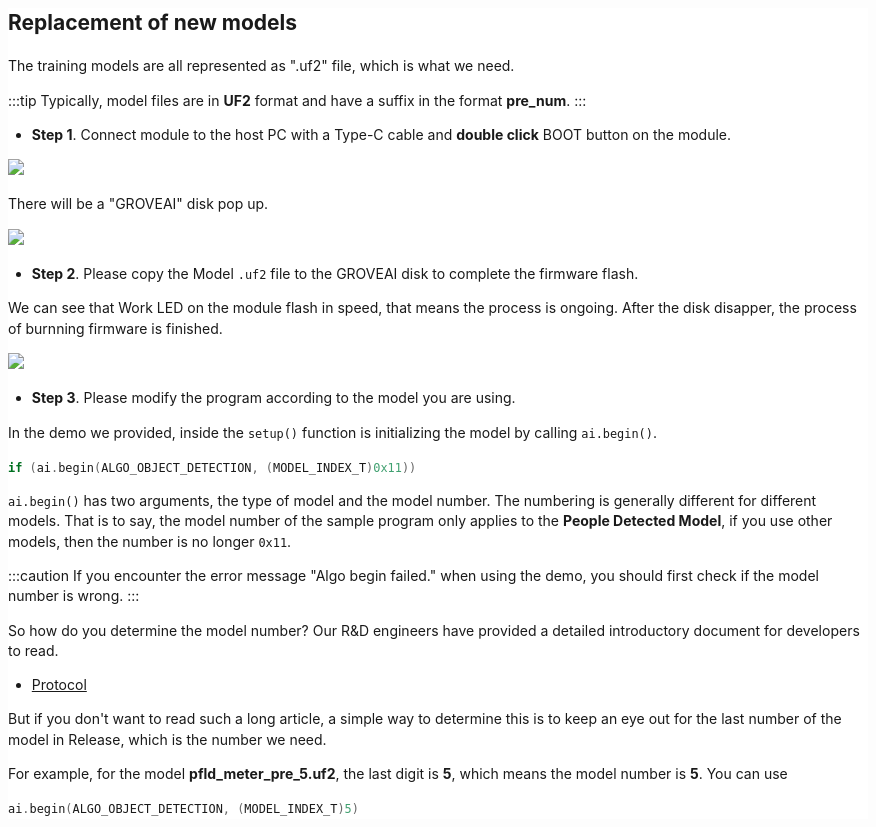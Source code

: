 
## Replacement of new models

The training models are all represented as ".uf2" file, which is what we need.

:::tip
Typically, model files are in **UF2** format and have a suffix in the format **pre_num**.
:::

- **Step 1**. Connect module to the host PC with a Type-C cable and **double click** BOOT button on the module.

<div style={{textAlign:'center'}}><img src="https://files.seeedstudio.com/wiki/Grove_AI_Module/GroveAI21.png" style={{width:800, height:'auto'}}/></div>

  There will be a "GROVEAI" disk pop up.

<div style={{textAlign:'center'}}><img src="https://files.seeedstudio.com/wiki/SenseCAP-A1101/19.jpg" style={{width:300, height:'auto'}}/></div>

- **Step 2**. Please copy the Model `.uf2` file to the GROVEAI disk to complete the firmware flash.

We can see that Work LED on the module flash in speed, that means the process is ongoing. After the disk disapper, the process of burnning firmware is finished.

<div style={{textAlign:'center'}}><img src="https://files.seeedstudio.com/wiki/Grove_AI_Module/GroveAI10.png" style={{width:600, height:'auto'}}/></div>

- **Step 3**. Please modify the program according to the model you are using.

In the demo we provided, inside the `setup()` function is initializing the model by calling `ai.begin()`.

```cpp
if (ai.begin(ALGO_OBJECT_DETECTION, (MODEL_INDEX_T)0x11))
```

`ai.begin()` has two arguments, the type of model and the model number. The numbering is generally different for different models. That is to say, the model number of the sample program only applies to the **People Detected Model**, if you use other models, then the number is no longer `0x11`.

:::caution
If you encounter the error message "Algo begin failed." when using the demo, you should first check if the model number is wrong.
:::

So how do you determine the model number? Our R&D engineers have provided a detailed introductory document for developers to read.

- [Protocol](https://github.com/Seeed-Studio/Seeed_Arduino_GroveAI/blob/master/Protocol.md)

But if you don't want to read such a long article, a simple way to determine this is to keep an eye out for the last number of the model in Release, which is the number we need.

For example, for the model **pfld_meter_pre_5.uf2**, the last digit is **5**, which means the model number is **5**. You can use 

```cpp
ai.begin(ALGO_OBJECT_DETECTION, (MODEL_INDEX_T)5)
```
